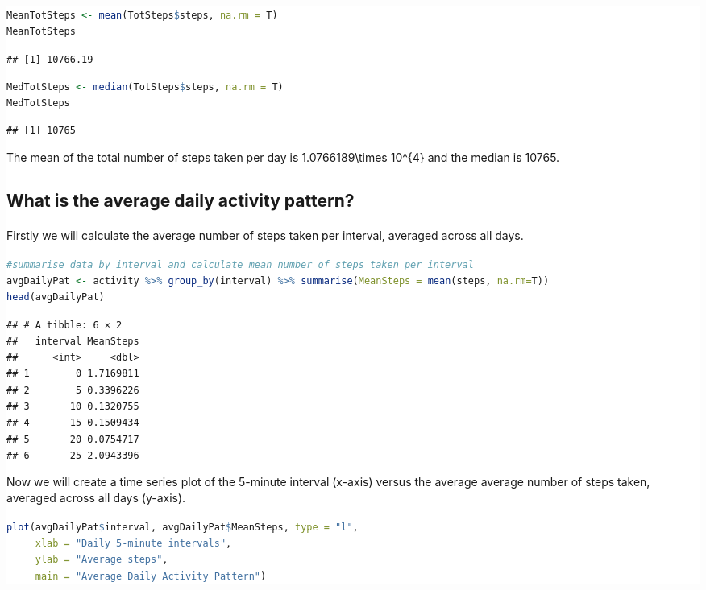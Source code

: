 ```r
MeanTotSteps <- mean(TotSteps$steps, na.rm = T)
MeanTotSteps
```

```
## [1] 10766.19
```

```r
MedTotSteps <- median(TotSteps$steps, na.rm = T)
MedTotSteps
```

```
## [1] 10765
```
The mean of the total number of steps taken per day is 1.0766189\times 10^{4} and the median is 10765.  



## What is the average daily activity pattern?
Firstly we will calculate the average number of steps taken per interval, averaged across all days.

```r
#summarise data by interval and calculate mean number of steps taken per interval
avgDailyPat <- activity %>% group_by(interval) %>% summarise(MeanSteps = mean(steps, na.rm=T))
head(avgDailyPat)
```

```
## # A tibble: 6 × 2
##   interval MeanSteps
##      <int>     <dbl>
## 1        0 1.7169811
## 2        5 0.3396226
## 3       10 0.1320755
## 4       15 0.1509434
## 5       20 0.0754717
## 6       25 2.0943396
```


Now we will create a time series plot of the 5-minute interval (x-axis) versus the average average number of steps taken, averaged across all days (y-axis).

```r
plot(avgDailyPat$interval, avgDailyPat$MeanSteps, type = "l",
     xlab = "Daily 5-minute intervals", 
     ylab = "Average steps",
     main = "Average Daily Activity Pattern")
```
